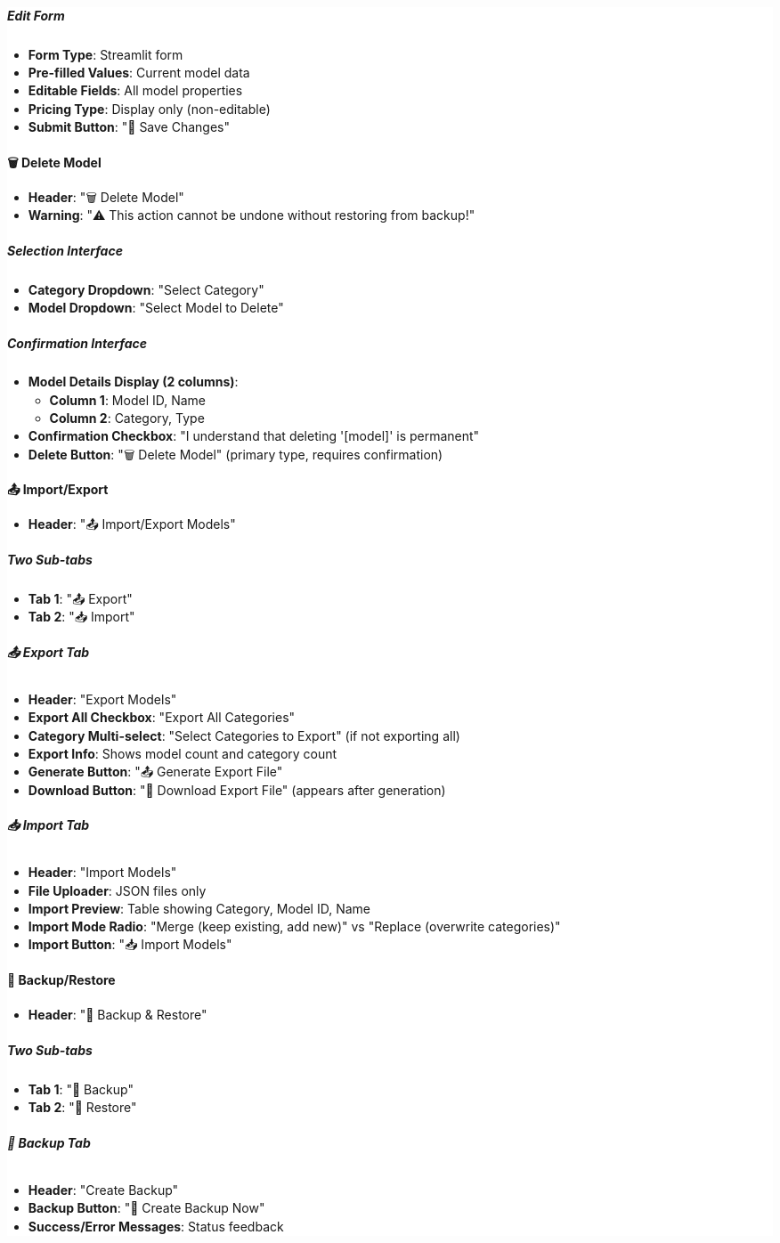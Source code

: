 ##### **Edit Form**
- **Form Type**: Streamlit form
- **Pre-filled Values**: Current model data
- **Editable Fields**: All model properties
- **Pricing Type**: Display only (non-editable)
- **Submit Button**: "💾 Save Changes"

#### **🗑️ Delete Model**
- **Header**: "🗑️ Delete Model"
- **Warning**: "⚠️ This action cannot be undone without restoring from backup!"

##### **Selection Interface**
- **Category Dropdown**: "Select Category"
- **Model Dropdown**: "Select Model to Delete"

##### **Confirmation Interface**
- **Model Details Display (2 columns)**:
  - **Column 1**: Model ID, Name
  - **Column 2**: Category, Type
- **Confirmation Checkbox**: "I understand that deleting '[model]' is permanent"
- **Delete Button**: "🗑️ Delete Model" (primary type, requires confirmation)

#### **📤 Import/Export**
- **Header**: "📤 Import/Export Models"

##### **Two Sub-tabs**
- **Tab 1**: "📤 Export"
- **Tab 2**: "📥 Import"

###### **📤 Export Tab**
- **Header**: "Export Models"
- **Export All Checkbox**: "Export All Categories"
- **Category Multi-select**: "Select Categories to Export" (if not exporting all)
- **Export Info**: Shows model count and category count
- **Generate Button**: "📤 Generate Export File"
- **Download Button**: "💾 Download Export File" (appears after generation)

###### **📥 Import Tab**
- **Header**: "Import Models"
- **File Uploader**: JSON files only
- **Import Preview**: Table showing Category, Model ID, Name
- **Import Mode Radio**: "Merge (keep existing, add new)" vs "Replace (overwrite categories)"
- **Import Button**: "📥 Import Models"

#### **💾 Backup/Restore**
- **Header**: "💾 Backup & Restore"

##### **Two Sub-tabs**
- **Tab 1**: "💾 Backup"
- **Tab 2**: "🔄 Restore"

###### **💾 Backup Tab**
- **Header**: "Create Backup"
- **Backup Button**: "💾 Create Backup Now"
- **Success/Error Messages**: Status feedback
